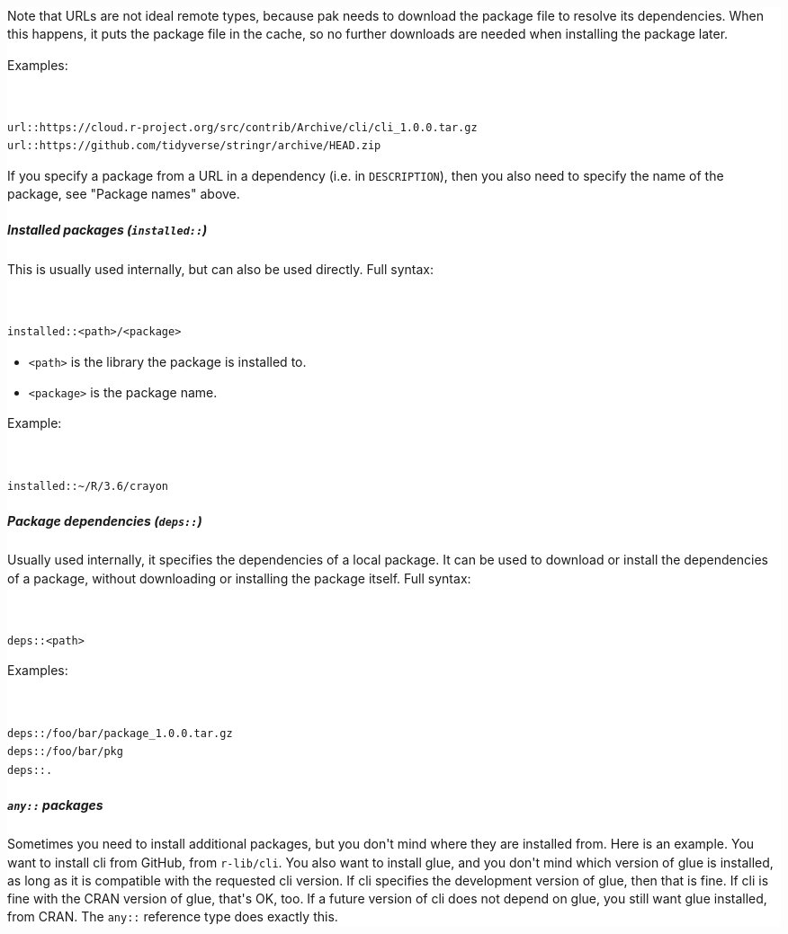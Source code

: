 Note that URLs are not ideal remote types, because pak needs to download
the package file to resolve its dependencies. When this happens, it puts
the package file in the cache, so no further downloads are needed when
installing the package later.

Examples:

 

    url::https://cloud.r-project.org/src/contrib/Archive/cli/cli_1.0.0.tar.gz
    url::https://github.com/tidyverse/stringr/archive/HEAD.zip

If you specify a package from a URL in a dependency (i.e. in
`DESCRIPTION`), then you also need to specify the name of the package,
see "Package names" above.

##### Installed packages (`installed::`)

This is usually used internally, but can also be used directly. Full
syntax:

 

    installed::<path>/<package>

- `<path>` is the library the package is installed to.

- `<package>` is the package name.

Example:

 

    installed::~/R/3.6/crayon

##### Package dependencies (`deps::`)

Usually used internally, it specifies the dependencies of a local
package. It can be used to download or install the dependencies of a
package, without downloading or installing the package itself. Full
syntax:

 

    deps::<path>

Examples:

 

    deps::/foo/bar/package_1.0.0.tar.gz
    deps::/foo/bar/pkg
    deps::.

##### `any::` packages

Sometimes you need to install additional packages, but you don't mind
where they are installed from. Here is an example. You want to install
cli from GitHub, from `r-lib/cli`. You also want to install glue, and
you don't mind which version of glue is installed, as long as it is
compatible with the requested cli version. If cli specifies the
development version of glue, then that is fine. If cli is fine with the
CRAN version of glue, that's OK, too. If a future version of cli does
not depend on glue, you still want glue installed, from CRAN. The
`any::` reference type does exactly this.
